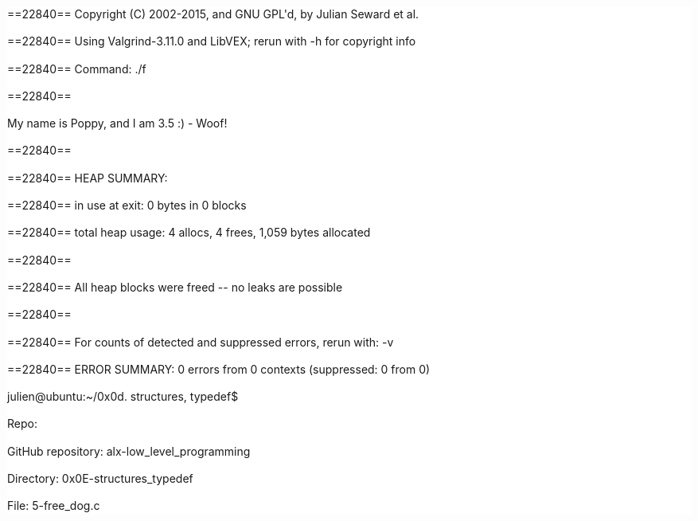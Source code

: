 ==22840== Copyright (C) 2002-2015, and GNU GPL'd, by Julian Seward et al.

==22840== Using Valgrind-3.11.0 and LibVEX; rerun with -h for copyright info

==22840== Command: ./f

==22840== 

My name is Poppy, and I am 3.5 :) - Woof!

==22840== 

==22840== HEAP SUMMARY:

==22840==     in use at exit: 0 bytes in 0 blocks

==22840==   total heap usage: 4 allocs, 4 frees, 1,059 bytes allocated

==22840== 

==22840== All heap blocks were freed -- no leaks are possible

==22840== 

==22840== For counts of detected and suppressed errors, rerun with: -v

==22840== ERROR SUMMARY: 0 errors from 0 contexts (suppressed: 0 from 0)

julien@ubuntu:~/0x0d. structures, typedef$ 

Repo:



GitHub repository: alx-low_level_programming

Directory: 0x0E-structures_typedef

File: 5-free_dog.c
